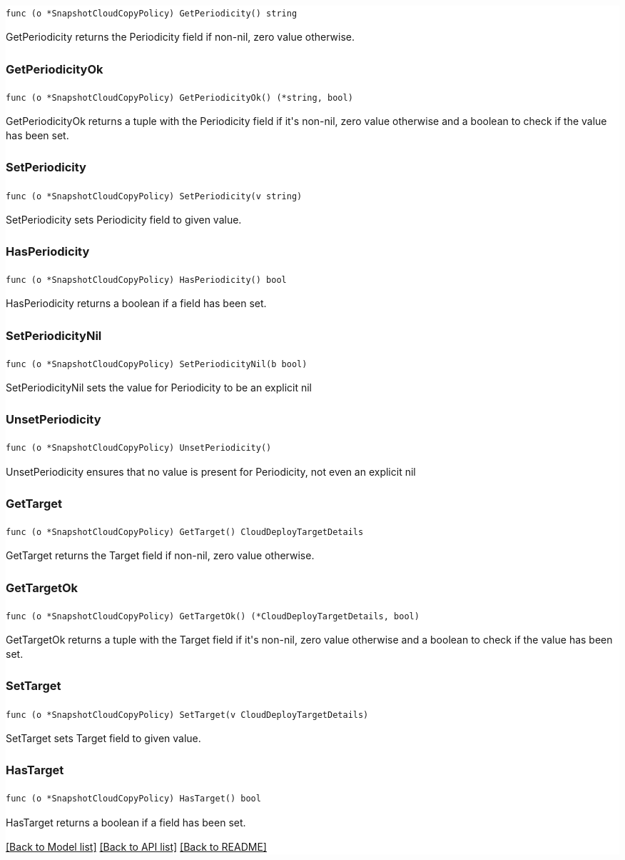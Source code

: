 `func (o *SnapshotCloudCopyPolicy) GetPeriodicity() string`

GetPeriodicity returns the Periodicity field if non-nil, zero value otherwise.

### GetPeriodicityOk

`func (o *SnapshotCloudCopyPolicy) GetPeriodicityOk() (*string, bool)`

GetPeriodicityOk returns a tuple with the Periodicity field if it's non-nil, zero value otherwise
and a boolean to check if the value has been set.

### SetPeriodicity

`func (o *SnapshotCloudCopyPolicy) SetPeriodicity(v string)`

SetPeriodicity sets Periodicity field to given value.

### HasPeriodicity

`func (o *SnapshotCloudCopyPolicy) HasPeriodicity() bool`

HasPeriodicity returns a boolean if a field has been set.

### SetPeriodicityNil

`func (o *SnapshotCloudCopyPolicy) SetPeriodicityNil(b bool)`

 SetPeriodicityNil sets the value for Periodicity to be an explicit nil

### UnsetPeriodicity
`func (o *SnapshotCloudCopyPolicy) UnsetPeriodicity()`

UnsetPeriodicity ensures that no value is present for Periodicity, not even an explicit nil
### GetTarget

`func (o *SnapshotCloudCopyPolicy) GetTarget() CloudDeployTargetDetails`

GetTarget returns the Target field if non-nil, zero value otherwise.

### GetTargetOk

`func (o *SnapshotCloudCopyPolicy) GetTargetOk() (*CloudDeployTargetDetails, bool)`

GetTargetOk returns a tuple with the Target field if it's non-nil, zero value otherwise
and a boolean to check if the value has been set.

### SetTarget

`func (o *SnapshotCloudCopyPolicy) SetTarget(v CloudDeployTargetDetails)`

SetTarget sets Target field to given value.

### HasTarget

`func (o *SnapshotCloudCopyPolicy) HasTarget() bool`

HasTarget returns a boolean if a field has been set.


[[Back to Model list]](../README.md#documentation-for-models) [[Back to API list]](../README.md#documentation-for-api-endpoints) [[Back to README]](../README.md)


